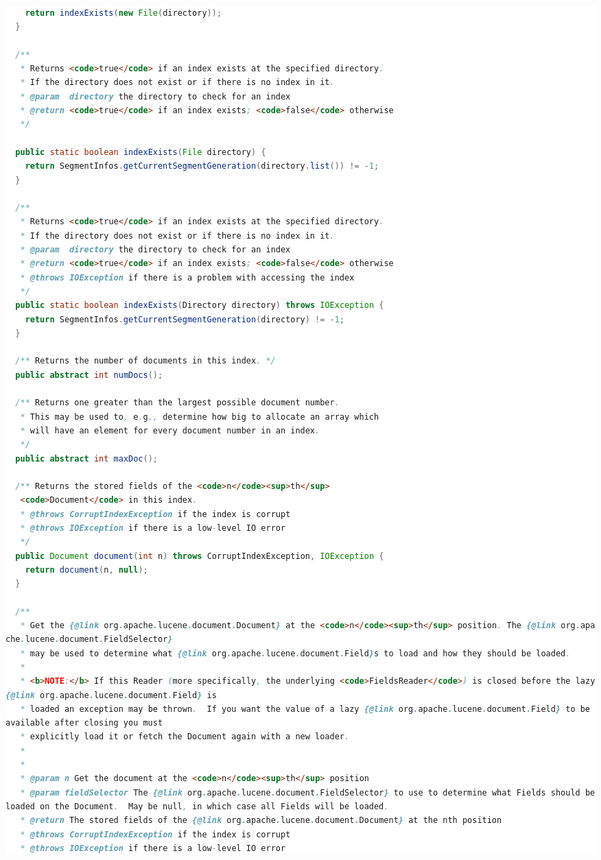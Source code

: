```java
    return indexExists(new File(directory));
  }

  /**
   * Returns <code>true</code> if an index exists at the specified directory.
   * If the directory does not exist or if there is no index in it.
   * @param  directory the directory to check for an index
   * @return <code>true</code> if an index exists; <code>false</code> otherwise
   */

  public static boolean indexExists(File directory) {
    return SegmentInfos.getCurrentSegmentGeneration(directory.list()) != -1;
  }

  /**
   * Returns <code>true</code> if an index exists at the specified directory.
   * If the directory does not exist or if there is no index in it.
   * @param  directory the directory to check for an index
   * @return <code>true</code> if an index exists; <code>false</code> otherwise
   * @throws IOException if there is a problem with accessing the index
   */
  public static boolean indexExists(Directory directory) throws IOException {
    return SegmentInfos.getCurrentSegmentGeneration(directory) != -1;
  }

  /** Returns the number of documents in this index. */
  public abstract int numDocs();

  /** Returns one greater than the largest possible document number.
   * This may be used to, e.g., determine how big to allocate an array which
   * will have an element for every document number in an index.
   */
  public abstract int maxDoc();

  /** Returns the stored fields of the <code>n</code><sup>th</sup>
   <code>Document</code> in this index.
   * @throws CorruptIndexException if the index is corrupt
   * @throws IOException if there is a low-level IO error
   */
  public Document document(int n) throws CorruptIndexException, IOException {
    return document(n, null);
  }

  /**
   * Get the {@link org.apache.lucene.document.Document} at the <code>n</code><sup>th</sup> position. The {@link org.apache.lucene.document.FieldSelector}
   * may be used to determine what {@link org.apache.lucene.document.Field}s to load and how they should be loaded.
   * 
   * <b>NOTE:</b> If this Reader (more specifically, the underlying <code>FieldsReader</code>) is closed before the lazy {@link org.apache.lucene.document.Field} is
   * loaded an exception may be thrown.  If you want the value of a lazy {@link org.apache.lucene.document.Field} to be available after closing you must
   * explicitly load it or fetch the Document again with a new loader.
   * 
   *  
   * @param n Get the document at the <code>n</code><sup>th</sup> position
   * @param fieldSelector The {@link org.apache.lucene.document.FieldSelector} to use to determine what Fields should be loaded on the Document.  May be null, in which case all Fields will be loaded.
   * @return The stored fields of the {@link org.apache.lucene.document.Document} at the nth position
   * @throws CorruptIndexException if the index is corrupt
   * @throws IOException if there is a low-level IO error
```